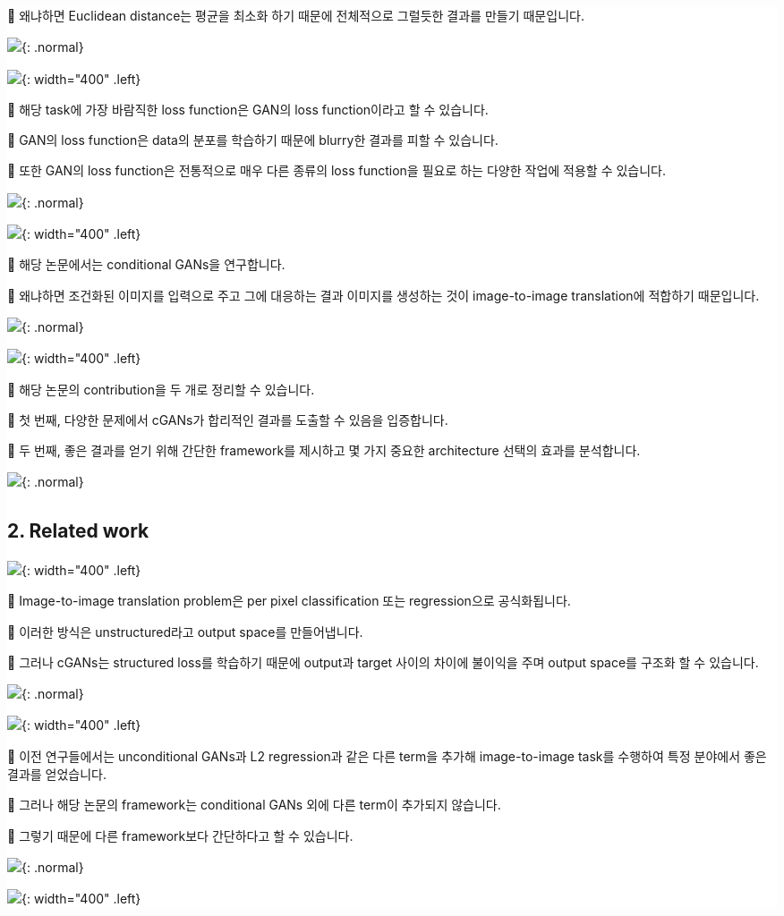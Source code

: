 🔎 왜냐하면 Euclidean distance는 평균을 최소화 하기 때문에 전체적으로 그럴듯한 결과를 만들기 때문입니다.

![](../../assets/img/Paper_Reading/Pix2Pix/pix2pix_blank.png){: .normal}

![](../../assets/img/Paper_Reading/Pix2Pix/pix2pix_4.jpg){: width="400" .left}

🔎 해당 task에 가장 바람직한 loss function은 GAN의 loss function이라고 할 수 있습니다.

🔎 GAN의 loss function은 data의 분포를 학습하기 때문에 blurry한 결과를 피할 수 있습니다.

🔎 또한 GAN의 loss function은 전통적으로 매우 다른 종류의 loss function을 필요로 하는 다양한 작업에 적용할 수 있습니다.

![](../../assets/img/Paper_Reading/Pix2Pix/pix2pix_blank.png){: .normal}

![](../../assets/img/Paper_Reading/Pix2Pix/pix2pix_5.jpg){: width="400" .left}

🔎 해당 논문에서는 conditional GANs을 연구합니다.

🔎 왜냐하면 조건화된 이미지를 입력으로 주고 그에 대응하는 결과 이미지를 생성하는 것이 image-to-image translation에 적합하기 때문입니다.

![](../../assets/img/Paper_Reading/Pix2Pix/pix2pix_blank.png){: .normal}

![](../../assets/img/Paper_Reading/Pix2Pix/pix2pix_6.jpg){: width="400" .left}

🔎 해당 논문의 contribution을 두 개로 정리할 수 있습니다.

🔎 첫 번째, 다양한 문제에서 cGANs가 합리적인 결과를 도출할 수 있음을 입증합니다.

🔎 두 번째, 좋은 결과를 얻기 위해 간단한 framework를 제시하고 몇 가지 중요한 architecture 선택의 효과를 분석합니다.

![](../../assets/img/Paper_Reading/Pix2Pix/pix2pix_blank.png){: .normal}

## 2. Related work

![](../../assets/img/Paper_Reading/Pix2Pix/pix2pix_7.jpg){: width="400" .left}

🔎 Image-to-image translation problem은 per pixel classification 또는 regression으로 공식화됩니다.

🔎 이러한 방식은 unstructured라고 output space를 만들어냅니다.

🔎 그러나 cGANs는 structured loss를 학습하기 때문에 output과 target 사이의 차이에 불이익을 주며 output space를 구조화 할 수 있습니다.

![](../../assets/img/Paper_Reading/Pix2Pix/pix2pix_blank.png){: .normal}

![](../../assets/img/Paper_Reading/Pix2Pix/pix2pix_8.jpg){: width="400" .left}

🔎 이전 연구들에서는 unconditional GANs과 L2 regression과 같은 다른 term을 추가해 image-to-image task를 수행하여 특정 분야에서 좋은 결과를 얻었습니다.

🔎 그러나 해당 논문의 framework는 conditional GANs 외에 다른 term이 추가되지 않습니다.

🔎 그렇기 때문에 다른 framework보다 간단하다고 할 수 있습니다.

![](../../assets/img/Paper_Reading/Pix2Pix/pix2pix_blank.png){: .normal}

![](../../assets/img/Paper_Reading/Pix2Pix/pix2pix_9.jpg){: width="400" .left}
